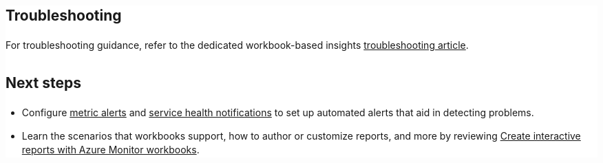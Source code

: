 ## Troubleshooting

For troubleshooting guidance, refer to the dedicated workbook-based insights [troubleshooting article](troubleshoot-workbooks.md).

## Next steps

* Configure [metric alerts](../alerts/alerts-metric.md) and [service health notifications](../../service-health/alerts-activity-log-service-notifications-portal.md) to set up automated alerts that aid in detecting problems.

* Learn the scenarios that workbooks support, how to author or customize reports, and more by reviewing [Create interactive reports with Azure Monitor workbooks](../visualize/workbooks-overview.md).
